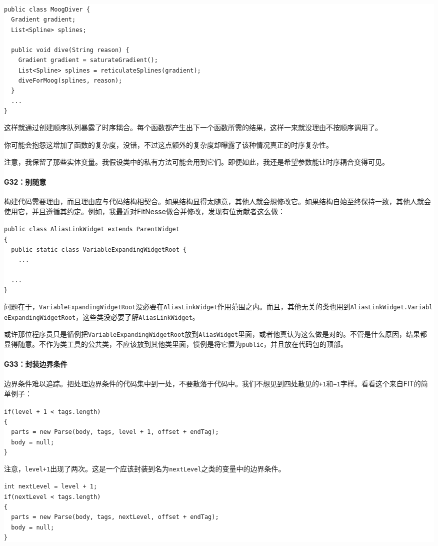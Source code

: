 ```
public class MoogDiver {
  Gradient gradient;
  List<Spline> splines;

  public void dive(String reason) {
    Gradient gradient = saturateGradient();
    List<Spline> splines = reticulateSplines(gradient);
    diveForMoog(splines, reason);
  }
  ...
}
```

这样就通过创建顺序队列暴露了时序耦合。每个函数都产生出下一个函数所需的结果，这样一来就没理由不按顺序调用了。

你可能会抱怨这增加了函数的复杂度，没错，不过这点额外的复杂度却曝露了该种情况真正的时序复杂性。

注意，我保留了那些实体变量。我假设类中的私有方法可能会用到它们。即便如此，我还是希望参数能让时序耦合变得可见。

#### G32：别随意

构建代码需要理由，而且理由应与代码结构相契合。如果结构显得太随意，其他人就会想修改它。如果结构自始至终保持一致，其他人就会使用它，并且遵循其约定。例如，我最近对FitNesse做合并修改，发现有位贡献者这么做：

```
public class AliasLinkWidget extends ParentWidget
{
  public static class VariableExpandingWidgetRoot {
    ...

  ...
}
```

问题在于，`VariableExpandingWidgetRoot`没必要在`AliasLinkWidget`作用范围之内。而且，其他无关的类也用到`AliasLinkWidget.VariableExpandingWidgetRoot`，这些类没必要了解`AliasLinkWidget`。

或许那位程序员只是循例把`VariableExpandingWidgetRoot`放到`AliasWidget`里面，或者他真认为这么做是对的。不管是什么原因，结果都显得随意。不作为类工具的公共类，不应该放到其他类里面，惯例是将它置为`public`，并且放在代码包的顶部。

#### G33：封装边界条件

边界条件难以追踪。把处理边界条件的代码集中到一处，不要散落于代码中。我们不想见到四处散见的`+1`和`−1`字样。看看这个来自FIT的简单例子：

```
if(level + 1 < tags.length)
{
  parts = new Parse(body, tags, level + 1, offset + endTag);
  body = null;
}
```

注意，`level+1`出现了两次。这是一个应该封装到名为`nextLevel`之类的变量中的边界条件。

```
int nextLevel = level + 1;
if(nextLevel < tags.length)
{
  parts = new Parse(body, tags, nextLevel, offset + endTag);
  body = null;
}
```
